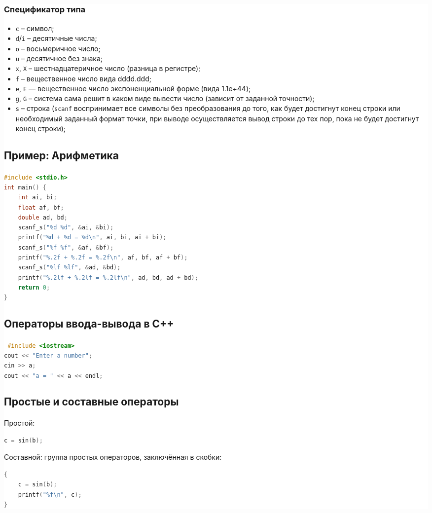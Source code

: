 ### Спецификатор типа

* `c` – символ;
* `d`/`i` – десятичные числа;
* `o` – восьмеричное число;
* `u` – десятичное без знака;
* `x`, `X` – шестнадцатеричное число (разница в регистре);
* `f` – вещественное число вида dddd.ddd;
* `e`, `E` — вещественное число экспоненциальной форме (вида 1.1e+44);
* `g`, `G` – система сама решит в каком виде вывести число (зависит от заданной точности);
* `s` – строка (`scanf` воспринимает все символы без преобразования до того, как будет достигнут конец строки или необходимый заданный формат точки, при выводе осуществляется вывод строки до тех пор, пока не будет достигнут конец строки);

## Пример: Арифметика

```cpp
#include <stdio.h>
int main() {
    int ai, bi;
    float af, bf;
    double ad, bd;
    scanf_s("%d %d", &ai, &bi);
    printf("%d + %d = %d\n", ai, bi, ai + bi);
    scanf_s("%f %f", &af, &bf);
    printf("%.2f + %.2f = %.2f\n", af, bf, af + bf);
    scanf_s("%lf %lf", &ad, &bd);
    printf("%.2lf + %.2lf = %.2lf\n", ad, bd, ad + bd);
    return 0;
}
```

## Операторы ввода-вывода в C++

```cpp
 #include <iostream>
cout << "Enter a number";
cin >> a;
cout << "a = " << a << endl;
```

## Простые и составные операторы

Простой:

```cpp
с = sin(b);
```
Составной: группа простых операторов, заключённая в скобки:

```cpp
{
    с = sin(b);
    printf("%f\n", с);
}
```
